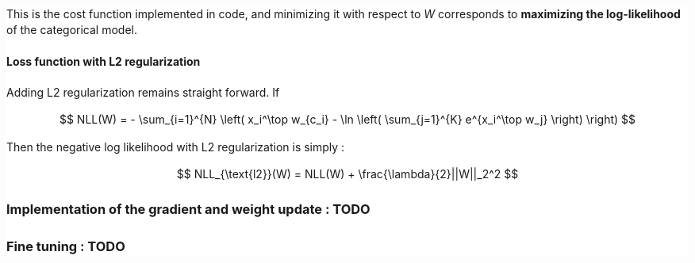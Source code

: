 This is the cost function implemented in code, and minimizing it with respect to $W$ corresponds to **maximizing the log-likelihood** of the categorical model. 

#### Loss function with L2 regularization

Adding L2 regularization remains straight forward. If 

$$
NLL(W) = - \sum_{i=1}^{N} \left( x_i^\top w_{c_i} - \ln \left( \sum_{j=1}^{K} e^{x_i^\top w_j} \right) \right)
$$

Then the negative log likelihood with L2 regularization is simply : 

$$
NLL_{\text{l2}}(W) = NLL(W) + \frac{\lambda}{2}||W||_2^2
$$


### Implementation of the gradient and weight update : TODO

### Fine tuning : TODO